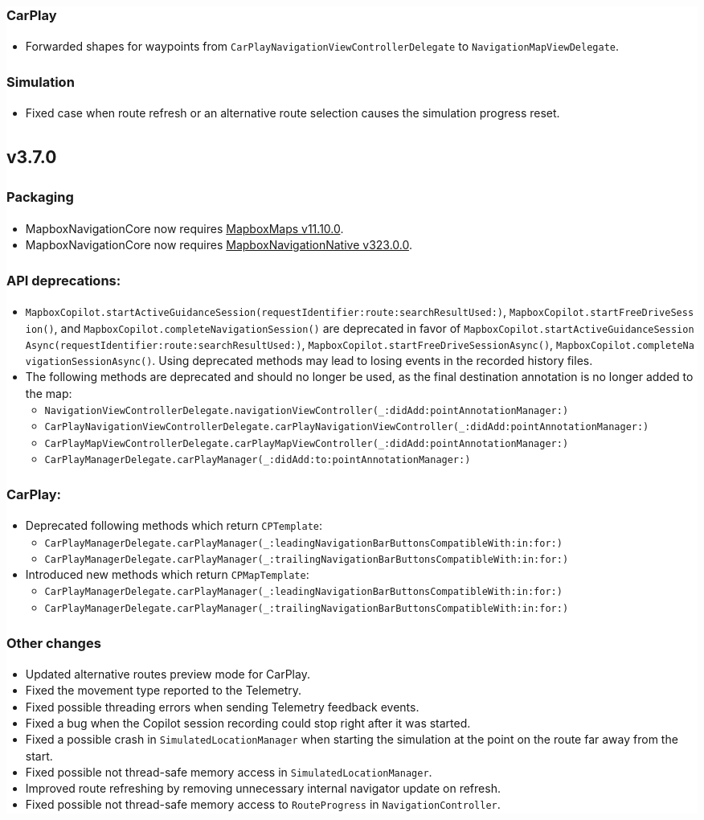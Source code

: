 ### CarPlay

* Forwarded shapes for waypoints from `CarPlayNavigationViewControllerDelegate` to `NavigationMapViewDelegate`.

### Simulation

* Fixed case when route refresh or an alternative route selection causes the simulation progress reset.

## v3.7.0

### Packaging

* MapboxNavigationCore now requires [MapboxMaps v11.10.0](https://github.com/mapbox/mapbox-maps-ios/releases/tag/v11.10.0).
* MapboxNavigationCore now requires [MapboxNavigationNative v323.0.0](https://github.com/mapbox/mapbox-navigation-native-ios/releases/tag/323.0.0).

### API deprecations:

* `MapboxCopilot.startActiveGuidanceSession(requestIdentifier:route:searchResultUsed:)`, `MapboxCopilot.startFreeDriveSession()`, and `MapboxCopilot.completeNavigationSession()` are deprecated in favor of `MapboxCopilot.startActiveGuidanceSessionAsync(requestIdentifier:route:searchResultUsed:)`, `MapboxCopilot.startFreeDriveSessionAsync()`, `MapboxCopilot.completeNavigationSessionAsync()`. Using deprecated methods may lead to losing events in the recorded history files.
* The following methods are deprecated and should no longer be used, as the final destination annotation is no longer added to the map:
    * `NavigationViewControllerDelegate.navigationViewController(_:didAdd:pointAnnotationManager:)`
    * `CarPlayNavigationViewControllerDelegate.carPlayNavigationViewController(_:didAdd:pointAnnotationManager:)`
    * `CarPlayMapViewControllerDelegate.carPlayMapViewController(_:didAdd:pointAnnotationManager:)`
    * `CarPlayManagerDelegate.carPlayManager(_:didAdd:to:pointAnnotationManager:)`

### CarPlay: 
* Deprecated following methods which return `CPTemplate`:  
    * `CarPlayManagerDelegate.carPlayManager(_:leadingNavigationBarButtonsCompatibleWith:in:for:)`
    * `CarPlayManagerDelegate.carPlayManager(_:trailingNavigationBarButtonsCompatibleWith:in:for:)`
* Introduced new methods which return `CPMapTemplate`: 
    * `CarPlayManagerDelegate.carPlayManager(_:leadingNavigationBarButtonsCompatibleWith:in:for:)`
    * `CarPlayManagerDelegate.carPlayManager(_:trailingNavigationBarButtonsCompatibleWith:in:for:)` 

### Other changes

* Updated alternative routes preview mode for CarPlay.
* Fixed the movement type reported to the Telemetry.
* Fixed possible threading errors when sending Telemetry feedback events.
* Fixed a bug when the Copilot session recording could stop right after it was started.
* Fixed a possible crash in `SimulatedLocationManager` when starting the simulation at the point on the route far away from the start.
* Fixed possible not thread-safe memory access in `SimulatedLocationManager`.
* Improved route refreshing by removing unnecessary internal navigator update on refresh.
* Fixed possible not thread-safe memory access to `RouteProgress` in `NavigationController`.
